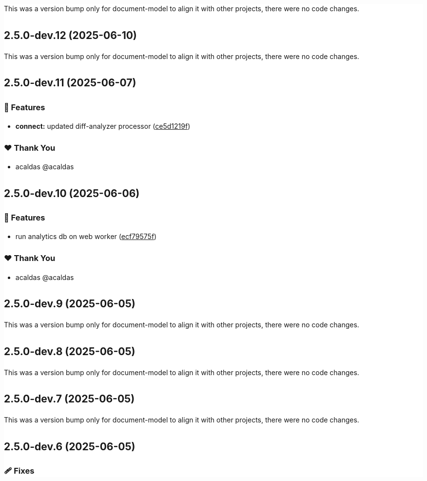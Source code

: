 This was a version bump only for document-model to align it with other projects, there were no code changes.

## 2.5.0-dev.12 (2025-06-10)

This was a version bump only for document-model to align it with other projects, there were no code changes.

## 2.5.0-dev.11 (2025-06-07)

### 🚀 Features

- **connect:** updated diff-analyzer processor ([ce5d1219f](https://github.com/powerhouse-inc/powerhouse/commit/ce5d1219f))

### ❤️ Thank You

- acaldas @acaldas

## 2.5.0-dev.10 (2025-06-06)

### 🚀 Features

- run analytics db on web worker ([ecf79575f](https://github.com/powerhouse-inc/powerhouse/commit/ecf79575f))

### ❤️ Thank You

- acaldas @acaldas

## 2.5.0-dev.9 (2025-06-05)

This was a version bump only for document-model to align it with other projects, there were no code changes.

## 2.5.0-dev.8 (2025-06-05)

This was a version bump only for document-model to align it with other projects, there were no code changes.

## 2.5.0-dev.7 (2025-06-05)

This was a version bump only for document-model to align it with other projects, there were no code changes.

## 2.5.0-dev.6 (2025-06-05)

### 🩹 Fixes
